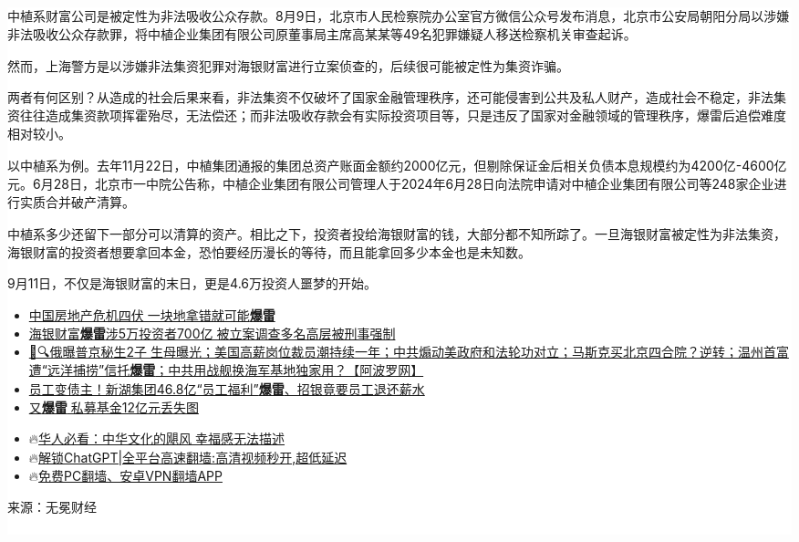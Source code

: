 <p>中植系财富公司是被定性为非法吸收公众存款。8月9日，北京市人民检察院办公室官方微信公众号发布消息，北京市公安局朝阳分局以涉嫌非法吸收公众存款罪，将中植企业集团有限公司原董事局主席高某某等49名犯罪嫌疑人移送检察机关审查起诉。</p> <p>然而，上海警方是以涉嫌非法集资犯罪对海银财富进行立案侦查的，后续很可能被定性为集资诈骗。</p> <p>两者有何区别？从造成的社会后果来看，非法集资不仅破坏了国家金融管理秩序，还可能侵害到公共及私人财产，造成社会不稳定，非法集资往往造成集资款项挥霍殆尽，无法偿还；而非法吸收存款会有实际投资项目等，只是违反了国家对金融领域的管理秩序，爆雷后追偿难度相对较小。</p> <p>以中植系为例。去年11月22日，中植集团通报的集团总资产账面金额约2000亿元，但剔除保证金后相关负债本息规模约为4200亿-4600亿元。6月28日，北京市一中院公告称，中植企业集团有限公司管理人于2024年6月28日向法院申请对中植企业集团有限公司等248家企业进行实质合并破产清算。</p> <p>中植系多少还留下一部分可以清算的资产。相比之下，投资者投给海银财富的钱，大部分都不知所踪了。一旦海银财富被定性为非法集资，海银财富的投资者想要拿回本金，恐怕要经历漫长的等待，而且能拿回多少本金也是未知数。</p> <p>9月11日，不仅是海银财富的末日，更是4.6万投资人噩梦的开始。</p>  <ul class='op-related-articles' title='相关阅读'> <li><a href='https://www.bannedbook.org/bnews/cbnews/20240912/2087519.html' target='_blank'>中国房地产危机四伏 一块地拿错就可能<b>爆雷</b></a></li> <li><a href='https://www.bannedbook.org/bnews/headline/20240912/2087393.html' target='_blank'>海银财富<b>爆雷</b>涉5万投资者700亿 被立案调查多名高层被刑事强制</a></li> <li><a href='https://www.bannedbook.org/bnews/bannedvideo/20240906/2084759.html' target='_blank'>👀🔍俄曝普京秘生2子 生母曝光；美国高薪岗位裁员潮持续一年；中共煽动美政府和法轮功对立；马斯克买北京四合院？逆转；温州首富遭“远洋捕捞”信托<b>爆雷</b>；中共用战舰换海军基地独家用？【阿波罗网】</a></li> <li><a href='https://www.bannedbook.org/bnews/finance/20240823/2078362.html' target='_blank'>员工变债主！新湖集团46.8亿“员工福利”<b>爆雷</b>、招银竟要员工退还薪水</a></li> <li><a href='https://www.bannedbook.org/bnews/ccpdope/20240822/2077920.html' target='_blank'>又<b>爆雷</b> 私募基金12亿元丢失图</a></li> </ul> <ul class="texttj">  <li>🔥<a href="https://www.bannedbook.org/bnews/comments/20220220/1694796.html" target="_blank">华人必看：中华文化的飓风 幸福感无法描述</a></li> <li>🔥<a href="https://github.com/bannedbook/fanqiang/wiki/V2ray%E6%9C%BA%E5%9C%BA" target="_blank">解锁ChatGPT|全平台高速翻墙:高清视频秒开,超低延迟</a></li> <li>🔥<a href="https://github.com/bannedbook/fanqiang/wiki/%E7%A6%81%E9%97%BB%E7%BD%91%E5%AE%89%E5%8D%93%E7%BF%BB%E5%A2%99%E6%96%B0%E9%97%BBAPP" target="_blank">免费PC翻墙、安卓VPN翻墙APP</a></li> </ul><p class="src-info">来源：无冕财经 </p><a name='sharetosocial'></a> <div style="margin-bottom:5px;padding-bottom:5px;clear:both"> <div id="archive-pix-1" class="banner-ads">  <div id="27602x728x90x621x_ADSLOT1" clicktrack="%%CLICK_URL_ESC%%"></div>   </div> <div id="archive-pix-2" class="banner-ads">  <div id="27556x300x250x621x_ADSLOT1" clicktrack="%%CLICK_URL_ESC%%" style="margin:0 auto;text-align:center"></div>   </div> </div>  <div id="archive-pix-1" class="banner-ads">  <div id="27603x728x90x621x_ADSLOT1" clicktrack="%%CLICK_URL_ESC%%"></div>   </div> </div> 